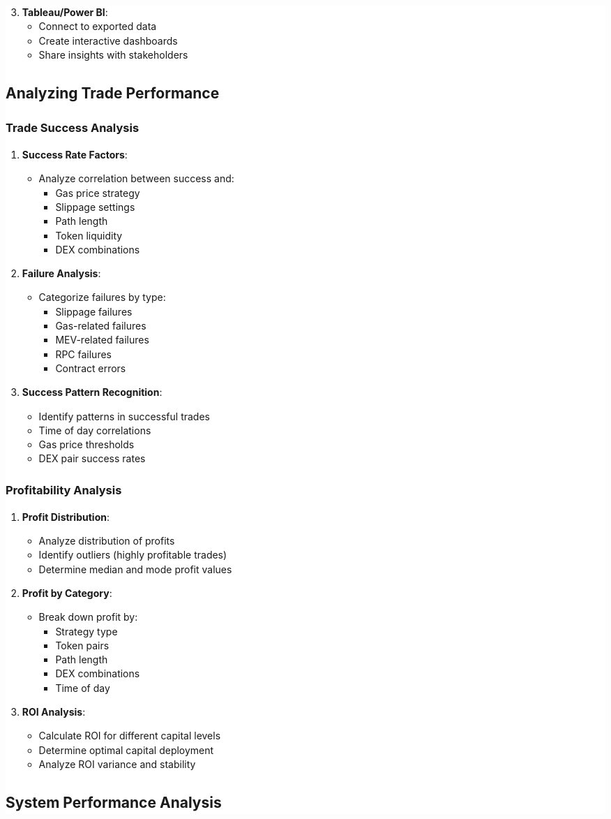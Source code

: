 3. **Tableau/Power BI**:
   - Connect to exported data
   - Create interactive dashboards
   - Share insights with stakeholders

## Analyzing Trade Performance

### Trade Success Analysis

1. **Success Rate Factors**:
   - Analyze correlation between success and:
     - Gas price strategy
     - Slippage settings
     - Path length
     - Token liquidity
     - DEX combinations

2. **Failure Analysis**:
   - Categorize failures by type:
     - Slippage failures
     - Gas-related failures
     - MEV-related failures
     - RPC failures
     - Contract errors

3. **Success Pattern Recognition**:
   - Identify patterns in successful trades
   - Time of day correlations
   - Gas price thresholds
   - DEX pair success rates

### Profitability Analysis

1. **Profit Distribution**:
   - Analyze distribution of profits
   - Identify outliers (highly profitable trades)
   - Determine median and mode profit values

2. **Profit by Category**:
   - Break down profit by:
     - Strategy type
     - Token pairs
     - Path length
     - DEX combinations
     - Time of day

3. **ROI Analysis**:
   - Calculate ROI for different capital levels
   - Determine optimal capital deployment
   - Analyze ROI variance and stability

## System Performance Analysis
